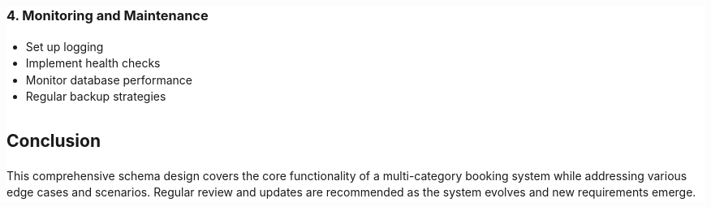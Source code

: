 ### 4. Monitoring and Maintenance
- Set up logging
- Implement health checks
- Monitor database performance
- Regular backup strategies

## Conclusion

This comprehensive schema design covers the core functionality of a multi-category booking system while addressing various edge cases and scenarios. Regular review and updates are recommended as the system evolves and new requirements emerge.
